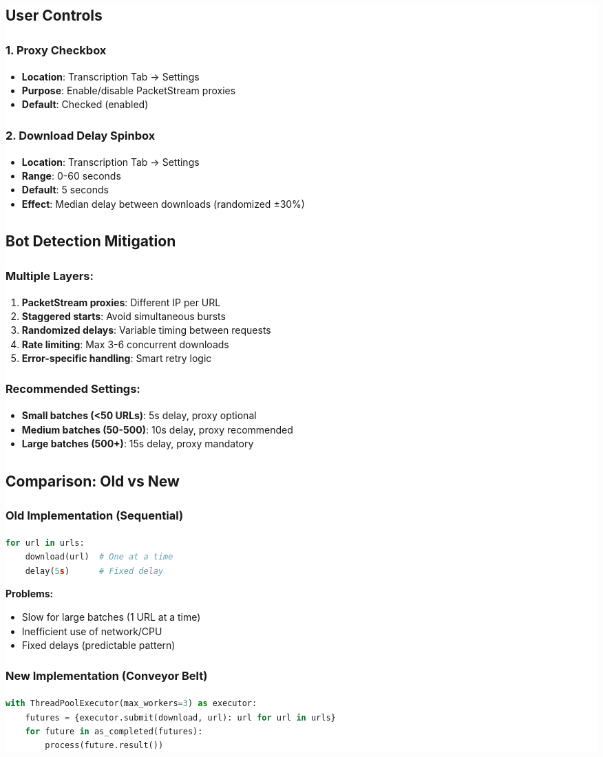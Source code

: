 ## User Controls

### 1. Proxy Checkbox
- **Location**: Transcription Tab → Settings
- **Purpose**: Enable/disable PacketStream proxies
- **Default**: Checked (enabled)

### 2. Download Delay Spinbox
- **Location**: Transcription Tab → Settings
- **Range**: 0-60 seconds
- **Default**: 5 seconds
- **Effect**: Median delay between downloads (randomized ±30%)

## Bot Detection Mitigation

### Multiple Layers:
1. **PacketStream proxies**: Different IP per URL
2. **Staggered starts**: Avoid simultaneous bursts
3. **Randomized delays**: Variable timing between requests
4. **Rate limiting**: Max 3-6 concurrent downloads
5. **Error-specific handling**: Smart retry logic

### Recommended Settings:
- **Small batches (<50 URLs)**: 5s delay, proxy optional
- **Medium batches (50-500)**: 10s delay, proxy recommended
- **Large batches (500+)**: 15s delay, proxy mandatory

## Comparison: Old vs New

### Old Implementation (Sequential)
```python
for url in urls:
    download(url)  # One at a time
    delay(5s)      # Fixed delay
```

**Problems:**
- Slow for large batches (1 URL at a time)
- Inefficient use of network/CPU
- Fixed delays (predictable pattern)

### New Implementation (Conveyor Belt)
```python
with ThreadPoolExecutor(max_workers=3) as executor:
    futures = {executor.submit(download, url): url for url in urls}
    for future in as_completed(futures):
        process(future.result())
```
